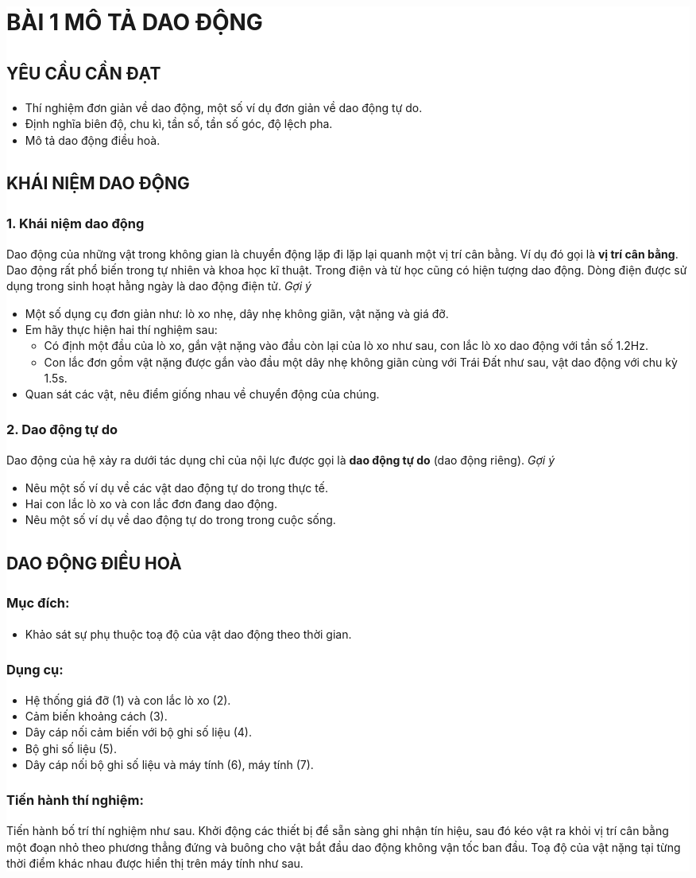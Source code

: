 # BÀI 1 MÔ TẢ DAO ĐỘNG

## YÊU CẦU CẦN ĐẠT
- Thí nghiệm đơn giản về dao động, một số ví dụ đơn giản về dao động tự do.
- Định nghĩa biên độ, chu kì, tần số, tần số góc, độ lệch pha.
- Mô tả dao động điều hoà.

## KHÁI NIỆM DAO ĐỘNG
### 1. Khái niệm dao động
Dao động của những vật trong không gian là chuyển động lặp đi lặp lại quanh một vị trí cân bằng. Ví dụ đó gọi là **vị trí cân bằng**.
Dao động rất phổ biến trong tự nhiên và khoa học kĩ thuật. Trong điện và từ học cũng có hiện tượng dao động. Dòng điện được sử dụng trong sinh hoạt hằng ngày là dao động điện tử.
*Gợi ý*
- Một số dụng cụ đơn giản như: lò xo nhẹ, dây nhẹ không giãn, vật nặng và giá đỡ.
- Em hãy thực hiện hai thí nghiệm sau:
    - Có định một đầu của lò xo, gắn vật nặng vào đầu còn lại của lò xo như sau, con lắc lò xo dao động với tần số 1.2Hz.
    - Con lắc đơn gồm vật nặng được gắn vào đầu một dây nhẹ không giãn cùng với Trái Đất như sau, vật dao động với chu kỳ 1.5s.
- Quan sát các vật, nêu điểm giống nhau về chuyển động của chúng.

### 2. Dao động tự do
Dao động của hệ xảy ra dưới tác dụng chỉ của nội lực được gọi là **dao động tự do** (dao động riêng).
*Gợi ý*
- Nêu một số ví dụ về các vật dao động tự do trong thực tế.
- Hai con lắc lò xo và con lắc đơn đang dao động.
- Nêu một số ví dụ về dao động tự do trong trong cuộc sống.

## DAO ĐỘNG ĐIỀU HOÀ
### Mục đích:
- Khảo sát sự phụ thuộc toạ độ của vật dao động theo thời gian.
### Dụng cụ:
- Hệ thống giá đỡ (1) và con lắc lò xo (2).
- Cảm biến khoảng cách (3).
- Dây cáp nối cảm biến với bộ ghi số liệu (4).
- Bộ ghi số liệu (5).
- Dây cáp nối bộ ghi số liệu và máy tính (6), máy tính (7).

### Tiến hành thí nghiệm:
Tiến hành bố trí thí nghiệm như sau. Khởi động các thiết bị để sẵn sàng ghi nhận tín hiệu, sau đó kéo vật ra khỏi vị trí cân bằng một đoạn nhỏ theo phương thẳng đứng và buông cho vật bắt đầu dao động không vận tốc ban đầu. Toạ độ của vật nặng tại từng thời điểm khác nhau được hiển thị trên máy tính như sau.
